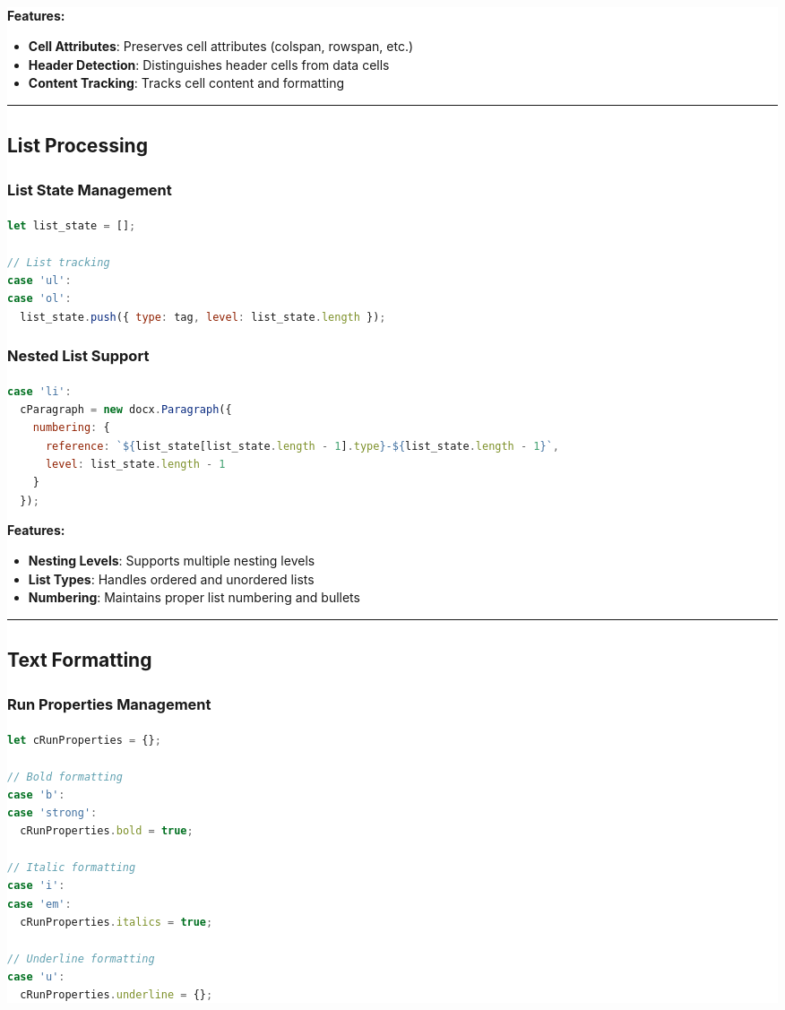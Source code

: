 **Features:**
- **Cell Attributes**: Preserves cell attributes (colspan, rowspan, etc.)
- **Header Detection**: Distinguishes header cells from data cells
- **Content Tracking**: Tracks cell content and formatting

---

## List Processing

### List State Management
```javascript
let list_state = [];

// List tracking
case 'ul':
case 'ol':
  list_state.push({ type: tag, level: list_state.length });
```

### Nested List Support
```javascript
case 'li':
  cParagraph = new docx.Paragraph({
    numbering: {
      reference: `${list_state[list_state.length - 1].type}-${list_state.length - 1}`,
      level: list_state.length - 1
    }
  });
```

**Features:**
- **Nesting Levels**: Supports multiple nesting levels
- **List Types**: Handles ordered and unordered lists
- **Numbering**: Maintains proper list numbering and bullets

---

## Text Formatting

### Run Properties Management
```javascript
let cRunProperties = {};

// Bold formatting
case 'b':
case 'strong':
  cRunProperties.bold = true;

// Italic formatting
case 'i':
case 'em':
  cRunProperties.italics = true;

// Underline formatting
case 'u':
  cRunProperties.underline = {};
```
